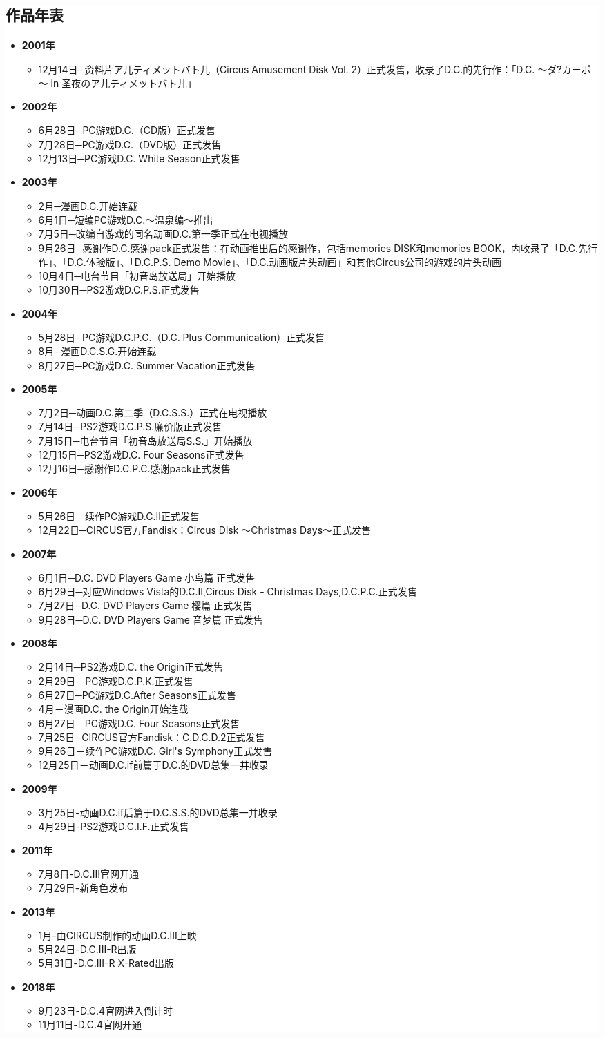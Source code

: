 ##  作品年表

  * **2001年**
    * 12月14日─资料片ア儿ティメットバト儿（Circus Amusement Disk Vol. 2）正式发售，收录了D.C.的先行作：「D.C. ～ダ?カーポ～ in 圣夜のア儿ティメットバト儿」 

  * **2002年**
    * 6月28日─PC游戏D.C.（CD版）正式发售 
    * 7月28日─PC游戏D.C.（DVD版）正式发售 
    * 12月13日─PC游戏D.C. White Season正式发售 

  * **2003年**
    * 2月─漫画D.C.开始连载 
    * 6月1日─短编PC游戏D.C.～温泉编～推出 
    * 7月5日─改编自游戏的同名动画D.C.第一季正式在电视播放 
    * 9月26日─感谢作D.C.感谢pack正式发售：在动画推出后的感谢作，包括memories DISK和memories BOOK，内收录了「D.C.先行作」、「D.C.体验版」、「D.C.P.S. Demo Movie」、「D.C.动画版片头动画」和其他Circus公司的游戏的片头动画 
    * 10月4日─电台节目「初音岛放送局」开始播放 
    * 10月30日─PS2游戏D.C.P.S.正式发售 

  * **2004年**
    * 5月28日─PC游戏D.C.P.C.（D.C. Plus Communication）正式发售 
    * 8月─漫画D.C.S.G.开始连载 
    * 8月27日─PC游戏D.C. Summer Vacation正式发售 

  * **2005年**
    * 7月2日─动画D.C.第二季（D.C.S.S.）正式在电视播放 
    * 7月14日─PS2游戏D.C.P.S.廉价版正式发售 
    * 7月15日─电台节目「初音岛放送局S.S.」开始播放 
    * 12月15日─PS2游戏D.C. Four Seasons正式发售 
    * 12月16日─感谢作D.C.P.C.感谢pack正式发售 

  * **2006年**
    * 5月26日－续作PC游戏D.C.Ⅱ正式发售 
    * 12月22日─CIRCUS官方Fandisk：Circus Disk ～Christmas Days～正式发售 

  * **2007年**
    * 6月1日─D.C. DVD Players Game 小鸟篇 正式发售 
    * 6月29日─对应Windows Vista的D.C.Ⅱ,Circus Disk - Christmas Days,D.C.P.C.正式发售 
    * 7月27日─D.C. DVD Players Game 樱篇 正式发售 
    * 9月28日─D.C. DVD Players Game 音梦篇 正式发售 

  * **2008年**
    * 2月14日─PS2游戏D.C. the Origin正式发售 
    * 2月29日－PC游戏D.C.P.K.正式发售 
    * 6月27日─PC游戏D.C.After Seasons正式发售 
    * 4月－漫画D.C. the Origin开始连载 
    * 6月27日－PC游戏D.C. Four Seasons正式发售 
    * 7月25日─CIRCUS官方Fandisk：C.D.C.D.2正式发售 
    * 9月26日－续作PC游戏D.C. Girl's Symphony正式发售 
    * 12月25日－动画D.C.if前篇于D.C.的DVD总集一并收录 

  * **2009年**
    * 3月25日-动画D.C.if后篇于D.C.S.S.的DVD总集一并收录 
    * 4月29日-PS2游戏D.C.I.F.正式发售 

  * **2011年**
    * 7月8日-D.C.Ⅲ官网开通 
    * 7月29日-新角色发布 

  * **2013年**
    * 1月-由CIRCUS制作的动画D.C.III上映 
    * 5月24日-D.C.III-R出版 
    * 5月31日-D.C.III-R X-Rated出版 

  * **2018年**
    * 9月23日-D.C.4官网进入倒计时 
    * 11月11日-D.C.4官网开通 